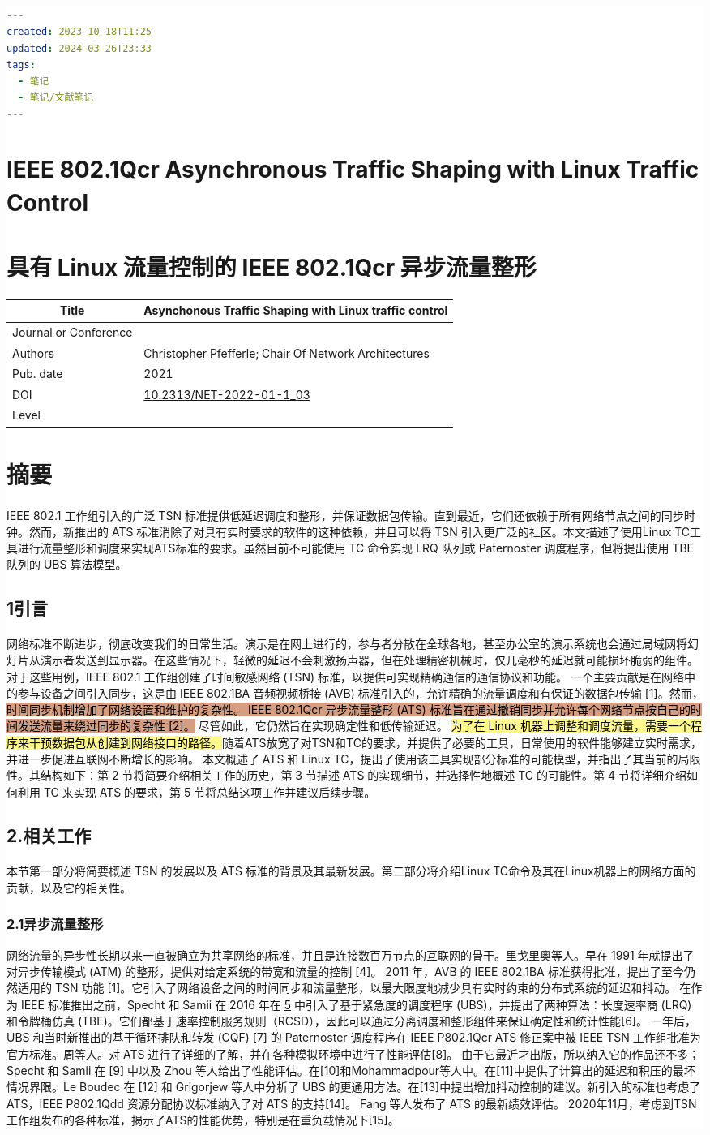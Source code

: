 ```yaml
---
created: 2023-10-18T11:25
updated: 2024-03-26T23:33
tags:
  - 笔记
  - 笔记/文献笔记
---
```


# IEEE 802.1Qcr Asynchronous Traffic Shaping with Linux Traffic Control
# 具有 Linux 流量控制的 IEEE 802.1Qcr 异步流量整形

| Title                 | Asynchonous Traffic Shaping with Linux traffic control                |
| --------------------- | --------------------------------------------------------------------- |
| Journal or Conference |                                                                       |
| Authors               | Christopher Pfefferle; Chair Of Network Architectures                 |
| Pub. date             | 2021                                                                  |
| DOI                   | [10.2313/NET-2022-01-1\_03](https://doi.org/10.2313/NET-2022-01-1_03) |
| Level                 |                                                                       |

# 摘要
IEEE 802.1 工作组引入的广泛 TSN 标准提供低延迟调度和整形，并保证数据包传输。直到最近，它们还依赖于所有网络节点之间的同步时钟。然而，新推出的 ATS 标准消除了对具有实时要求的软件的这种依赖，并且可以将 TSN 引入更广泛的社区。本文描述了使用Linux TC工具进行流量整形和调度来实现ATS标准的要求。虽然目前不可能使用 TC 命令实现 LRQ 队列或 Paternoster 调度程序，但将提出使用 TBE 队列的 UBS 算法模型。

## 1引言
网络标准不断进步，彻底改变我们的日常生活。演示是在网上进行的，参与者分散在全球各地，甚至办公室的演示系统也会通过局域网将幻灯片从演示者发送到显示器。在这些情况下，轻微的延迟不会刺激扬声器，但在处理精密机械时，仅几毫秒的延迟就可能损坏脆弱的组件。对于这些用例，IEEE 802.1 工作组创建了时间敏感网络 (TSN) 标准，以提供可实现精确通信的通信协议和功能。
一个主要贡献是在网络中的参与设备之间引入同步，这是由 IEEE 802.1BA 音频视频桥接 (AVB) 标准引入的，允许精确的流量调度和有保证的数据包传输 [1]。然而，<span style="color:black;background:#d59e83 !important;">时间同步机制增加了网络设置和维护的复杂性。 IEEE 802.1Qcr 异步流量整形 (ATS) 标准旨在通过撤销同步并允许每个网络节点按自己的时间发送流量来绕过同步的复杂性 [2]。</span> 尽管如此，它仍然旨在实现确定性和低传输延迟。
<span style="color:black;background:#fff88f !important;">为了在 Linux 机器上调整和调度流量，需要一个程序来干预数据包从创建到网络接口的路径。</span>随着ATS放宽了对TSN和TC的要求，并提供了必要的工具，日常使用的软件能够建立实时需求，并进一步促进互联网不断增长的影响。
本文概述了 ATS 和 Linux TC，提出了使用该工具实现部分标准的可能模型，并指出了其当前的局限性。其结构如下：第 2 节将简要介绍相关工作的历史，第 3 节描述 ATS 的实现细节，并选择性地概述 TC 的可能性。第 4 节将详细介绍如何利用 TC 来实现 ATS 的要求，第 5 节将总结这项工作并建议后续步骤。
## 2.相关工作
本节第一部分将简要概述 TSN 的发展以及 ATS 标准的背景及其最新发展。第二部分将介绍Linux TC命令及其在Linux机器上的网络方面的贡献，以及它的相关性。
### 2.1异步流量整形
网络流量的异步性长期以来一直被确立为共享网络的标准，并且是连接数百万节点的互联网的骨干。里戈里奥等人。早在 1991 年就提出了对异步传输模式 (ATM) 的整形，提供对给定系统的带宽和流量的控制 [4]。
2011 年，AVB 的 IEEE 802.1BA 标准获得批准，提出了至今仍然适用的 TSN 功能 [1]。它引入了网络设备之间的时间同步和流量整形，以最大限度地减少具有实时约束的分布式系统的延迟和抖动。
在作为 IEEE 标准推出之前，Specht 和 Samii 在 2016 年在 [5](Urgency-Based%20Scheduler%20for%20Time-Sensitive%20Switched%20Ethernet%20Networks.md) 中引入了基于紧急度的调度程序 (UBS)，并提出了两种算法：长度速率商 (LRQ) 和令牌桶仿真 (TBE)。它们都基于速率控制服务规则（RCSD），因此可以通过分离调度和整形组件来保证确定性和统计性能[6]。
一年后，UBS 和当时新推出的基于循环排队和转发 (CQF) [7] 的 Paternoster 调度程序在 IEEE P802.1Qcr ATS 修正案中被 IEEE TSN 工作组批准为官方标准。周等人。对 ATS 进行了详细的了解，并在各种模拟环境中进行了性能评估[8]。
由于它最近才出版，所以纳入它的作品还不多； Specht 和 Samii 在 [9] 中以及 Zhou 等人给出了性能评估。在[10]和Mohammadpour等人中。在[11]中提供了计算出的延迟和积压的最坏情况界限。Le Boudec 在 [12] 和 Grigorjew 等人中分析了 UBS 的更通用方法。在[13]中提出增加抖动控制的建议。新引入的标准也考虑了 ATS，IEEE P802.1Qdd 资源分配协议标准纳入了对 ATS 的支持[14]。
Fang 等人发布了 ATS 的最新绩效评估。 2020年11月，考虑到TSN工作组发布的各种标准，揭示了ATS的性能优势，特别是在重负载情况下[15]。
